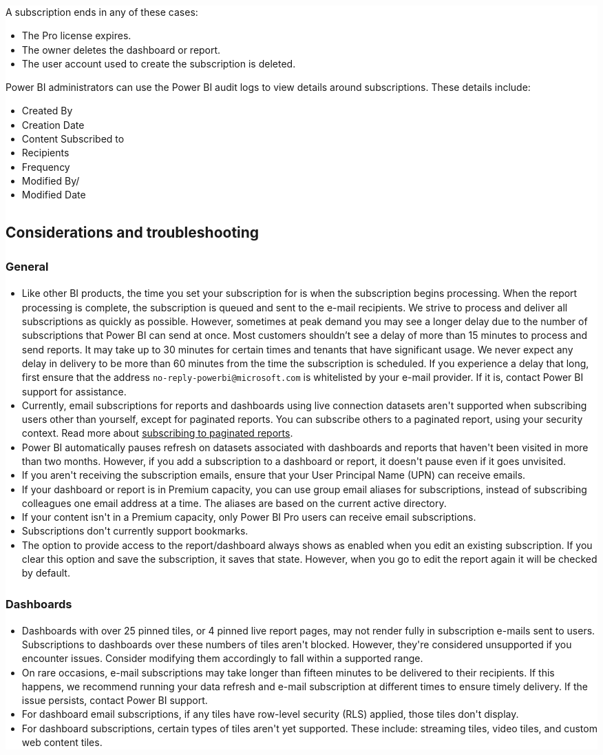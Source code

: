 
A subscription ends in any of these cases:

- The Pro license expires.
- The owner deletes the dashboard or report.
- The user account used to create the subscription is deleted.

Power BI administrators can use the Power BI audit logs to view details around subscriptions. These details include:

- Created By
- Creation Date
- Content Subscribed to
- Recipients
- Frequency
- Modified By/
- Modified Date

## Considerations and troubleshooting

### General

- Like other BI products, the time you set your subscription for is when the subscription begins processing.  When the report processing is complete, the subscription is queued and sent to the e-mail recipients.  We strive to process and deliver all subscriptions as quickly as possible. However, sometimes at peak demand you may see a longer delay due to the number of subscriptions that Power BI can send at once. Most customers shouldn’t see a delay of more than 15 minutes to process and send reports. It may take up to 30 minutes for certain times and tenants that have significant usage.  We never expect any delay in delivery to be more than 60 minutes from the time the subscription is scheduled.  If you experience a delay that long, first ensure that the address `no-reply-powerbi@microsoft.com` is whitelisted by your e-mail provider.  If it is, contact Power BI support for assistance.
- Currently, email subscriptions for reports and dashboards using live connection datasets aren't supported when subscribing users other than yourself, except for paginated reports. You can subscribe others to a paginated report, using your security context. Read more about [subscribing to paginated reports](../consumer/paginated-reports-subscriptions.md).
- Power BI automatically pauses refresh on datasets associated with dashboards and reports that haven't been visited in more than two months. However, if you add a subscription to a dashboard or report, it doesn't pause even if it goes unvisited.
- If you aren't receiving the subscription emails, ensure that your User Principal Name (UPN) can receive emails.
- If your dashboard or report is in Premium capacity, you can use group email aliases for subscriptions, instead of subscribing colleagues one email address at a time. The aliases are based on the current active directory.
- If your content isn't in a Premium capacity, only Power BI Pro users can receive email subscriptions. 
- Subscriptions don't currently support bookmarks.
- The option to provide access to the report/dashboard always shows as enabled when you edit an existing subscription.  If you clear this option and save the subscription, it saves that state. However, when you go to edit the report again it will be checked by default.

### Dashboards

- Dashboards with over 25 pinned tiles, or 4 pinned live report pages, may not render fully in subscription e-mails sent to users. Subscriptions to dashboards over these numbers of tiles aren't blocked. However, they're considered unsupported if you encounter issues. Consider modifying them accordingly to fall within a supported range.
- On rare occasions, e-mail subscriptions may take longer than fifteen minutes to be delivered to their recipients. If this happens, we recommend running your data refresh and e-mail subscription at different times to ensure timely delivery. If the issue persists, contact Power BI support.
- For dashboard email subscriptions, if any tiles have row-level security (RLS) applied, those tiles don't display.
- For dashboard subscriptions, certain types of tiles aren't yet supported. These include: streaming tiles, video tiles, and custom web content tiles.